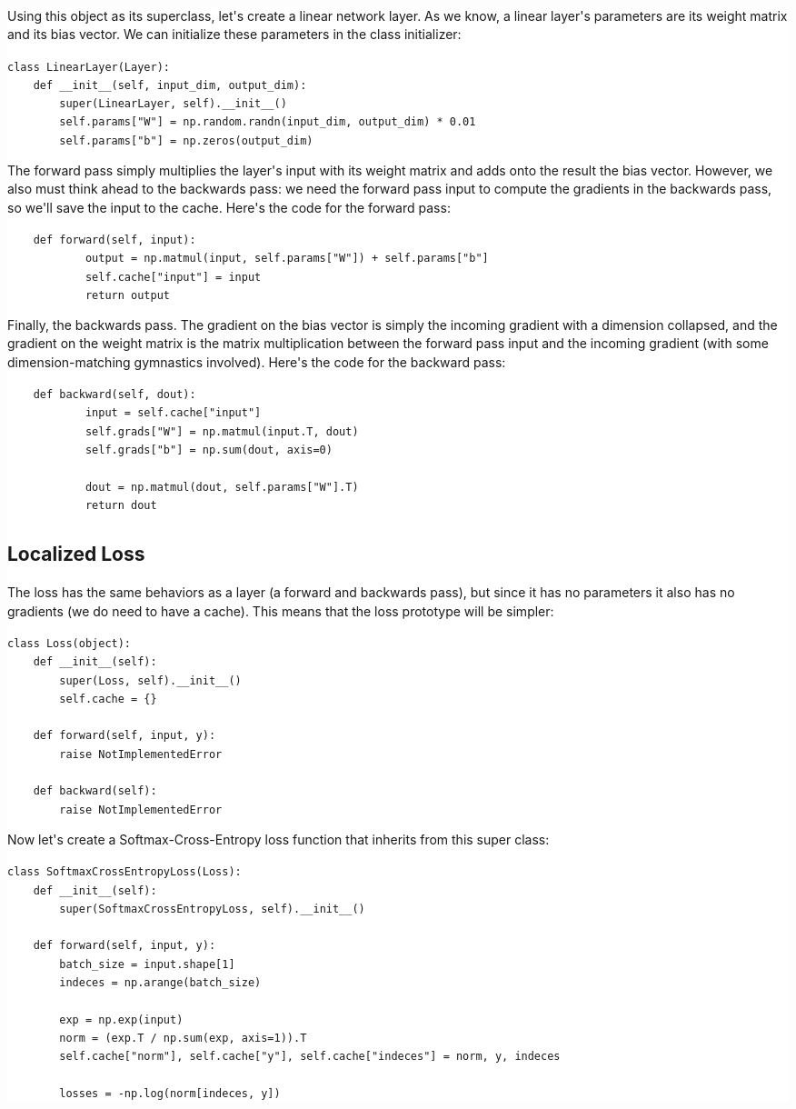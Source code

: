 Using this object as its superclass, let's create a linear network layer. As we know, a linear layer's parameters are its weight matrix and its bias vector. We can initialize these parameters in the class initializer:
```
class LinearLayer(Layer):
    def __init__(self, input_dim, output_dim):
        super(LinearLayer, self).__init__()
        self.params["W"] = np.random.randn(input_dim, output_dim) * 0.01
        self.params["b"] = np.zeros(output_dim)
```
The forward pass simply multiplies the layer's input with its weight matrix and adds onto the result the bias vector. However, we also must think ahead to the backwards pass: we need the forward pass input to compute the gradients in the backwards pass, so we'll save the input to the cache. Here's the code for the forward pass:
```
    def forward(self, input):
            output = np.matmul(input, self.params["W"]) + self.params["b"]
            self.cache["input"] = input
            return output
```
Finally, the backwards pass. The gradient on the bias vector is simply the incoming gradient with a dimension collapsed, and the gradient on the weight matrix is the matrix multiplication between the forward pass input and the incoming gradient (with some dimension-matching gymnastics involved). Here's the code for the backward pass:
```
    def backward(self, dout):
            input = self.cache["input"]
            self.grads["W"] = np.matmul(input.T, dout)
            self.grads["b"] = np.sum(dout, axis=0)

            dout = np.matmul(dout, self.params["W"].T)
            return dout
```

## Localized Loss
The loss has the same behaviors as a layer (a forward and backwards pass), but since it has no parameters it also has no gradients (we do need to have a cache). This means that the loss prototype will be simpler:
```
class Loss(object):
    def __init__(self):
        super(Loss, self).__init__()
        self.cache = {}

    def forward(self, input, y):
        raise NotImplementedError

    def backward(self):
        raise NotImplementedError
```
Now let's create a Softmax-Cross-Entropy loss function that inherits from this super class:
```
class SoftmaxCrossEntropyLoss(Loss):
    def __init__(self):
        super(SoftmaxCrossEntropyLoss, self).__init__()

    def forward(self, input, y):
        batch_size = input.shape[1]
        indeces = np.arange(batch_size)

        exp = np.exp(input)
        norm = (exp.T / np.sum(exp, axis=1)).T
        self.cache["norm"], self.cache["y"], self.cache["indeces"] = norm, y, indeces

        losses = -np.log(norm[indeces, y])
```